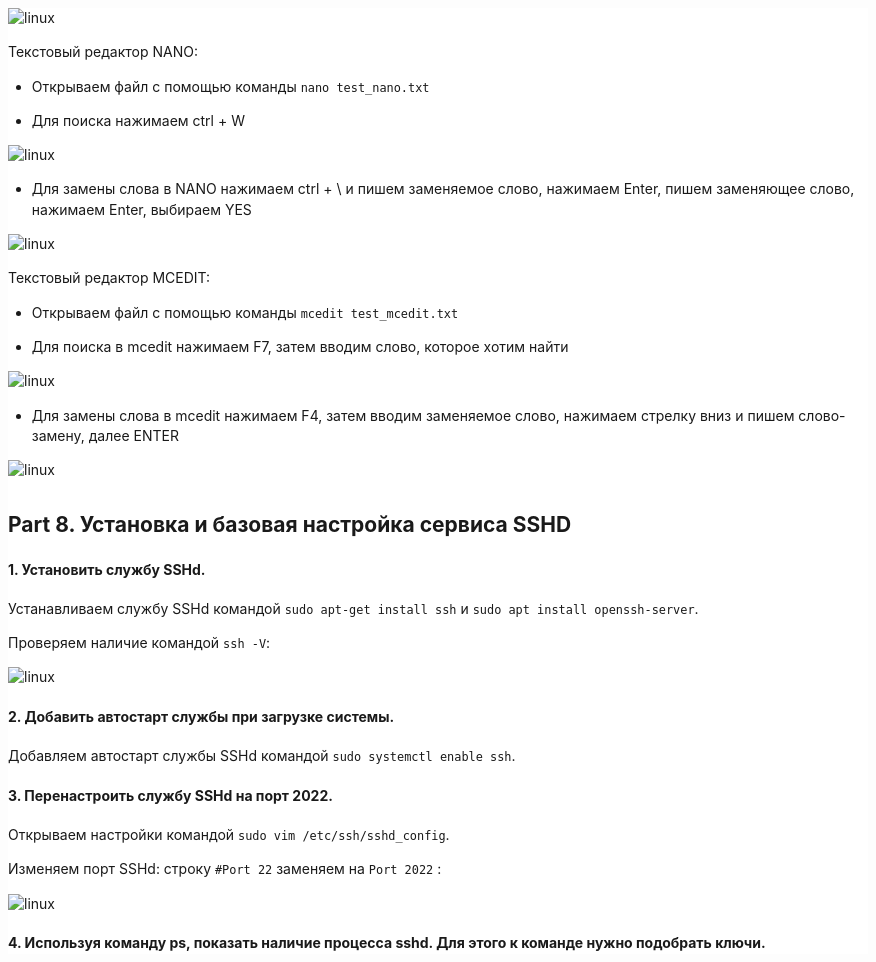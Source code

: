 ![linux](/src/screenshots/7-4-1-vim.png)


Текстовый редактор NANO:

- Открываем файл с помощью команды `nano test_nano.txt`

- Для поиска нажимаем ctrl + W

![linux](/src/screenshots/7-4-nano.png)

- Для замены слова в NANO нажимаем ctrl + \ и пишем заменяемое слово, нажимаем Enter, пишем заменяющее слово, нажимаем Enter, выбираем YES

![linux](/src/screenshots/7-4-1-nano.png)


Текстовый редактор MCEDIT:

- Открываем файл с помощью команды `mcedit test_mcedit.txt`

- Для поиска в mcedit нажимаем F7, затем вводим слово, которое хотим найти

![linux](/src/screenshots/7-4-mcedit.png)

- Для замены слова в mcedit нажимаем F4, затем вводим заменяемое слово, нажимаем стрелку вниз и пишем слово-замену, далее ENTER

![linux](/src/screenshots/7-4-1-mcedit.png)


<a name="Part 8. Установка и базовая настройка сервиса SSHD"></a> 
## Part 8. Установка и базовая настройка сервиса SSHD

#### 1. Установить службу SSHd.

Устанавливаем службу SSHd командой `sudo apt-get install ssh` и `sudo apt install openssh-server`.

Проверяем наличие командой `ssh -V`:

![linux](/src/screenshots/8-1.png)

#### 2. Добавить автостарт службы при загрузке системы.

Добавляем автостарт службы SSHd командой `sudo systemctl enable ssh`.

#### 3. Перенастроить службу SSHd на порт 2022.

Открываем настройки командой `sudo vim /etc/ssh/sshd_config`.

Изменяем порт SSHd: строку `#Port 22` заменяем на `Port 2022` :

![linux](/src/screenshots/8-3.png)

#### 4. Используя команду ps, показать наличие процесса sshd. Для этого к команде нужно подобрать ключи.
